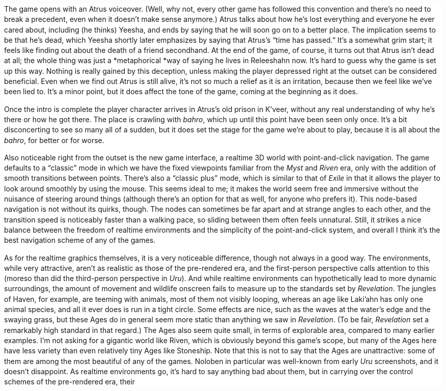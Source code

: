 The game opens with an Atrus voiceover. (Well, why not, every other game
has followed this convention and there’s no need to break a precedent,
even when it doesn’t make sense anymore.) Atrus talks about how he’s
lost everything and everyone he ever cared about, including (he thinks)
Yeesha, and ends by saying that he will soon go on to a better place.
The implication seems to be that he’s dead, which Yeesha shortly later
emphasizes by saying that Atrus’s “time has passed.” It’s a somewhat
grim start; it feels like finding out about the death of a friend
secondhand. At the end of the game, of course, it turns out that Atrus
isn’t dead at all; the whole thing was just a *metaphorical *way of
saying he lives in Releeshahn now. It’s hard to guess why the game is
set up this way. Nothing is really gained by this deception, unless
making the player depressed right at the outset can be considered
beneficial. Even when we find out Atrus is still alive, it’s not so much
a relief as it is an irritation, because then we feel like we’ve been
lied to. It’s a minor point, but it does affect the tone of the game,
coming at the beginning as it does.

Once the intro is complete the player character arrives in Atrus’s old
prison in K’veer, without any real understanding of why he’s there or
how he got there. The place is crawling with *bahro*, which up until
this point have been seen only once. It’s a bit disconcerting to see so
many all of a sudden, but it does set the stage for the game we’re about
to play, because it is all about the *bahro*, for better or for worse.

Also noticeable right from the outset is the new game interface, a
realtime 3D world with point-and-click navigation. The game defaults to
a “classic” mode in which we have the fixed viewpoints familiar from the
*Myst* and *Riven* era, only with the addition of smooth transitions
between points. There’s also a “classic plus” mode, which is similar to
that of *Exile* in that it allows the player to look around smoothly by
using the mouse. This seems ideal to me; it makes the world seem free
and immersive without the nuisance of steering around things (although
there’s an option for that as well, for anyone who prefers it). This
node-based navigation is not without its quirks, though. The nodes can
sometimes be far apart and at strange angles to each other, and the
transition speed is noticeably faster than a walking pace, so sliding
between them often feels unnatural. Still, it strikes a nice balance
between the freedom of realtime environments and the simplicity of the
point-and-click system, and overall I think it’s the best navigation
scheme of any of the games.

As for the realtime graphics themselves, it is a very noticeable
difference, though not always in a good way. The environments, while
very attractive, aren’t as realistic as those of the pre-rendered era,
and the first-person perspective calls attention to this (moreso than
did the third-person perspective in *Uru*). And while realtime
environments can hypothetically lead to more dynamic surroundings, the
amount of movement and wildlife onscreen fails to measure up to the
standards set by *Revelation*. The jungles of Haven, for example, are
teeming with animals, most of them not visibly looping, whereas an age
like Laki’ahn has only one animal species, and all it ever does is run
in a tight circle. Some effects are nice, such as the waves at the
water’s edge and the swaying grass, but these Ages do in general seem
more static than anything we saw in *Revelation*. (To be fair,
*Revelation* set a remarkably high standard in that regard.) The Ages
also seem quite small, in terms of explorable area, compared to many
earlier examples. I’m not asking for a gigantic world like Riven, which
is obviously beyond this game’s scope, but many of the Ages here have
less variety than even relatively tiny Ages like Stoneship. Note that
this is not to say that the Ages are unattractive: some of them are
among the most beautiful of any of the games. Noloben in particular was
well-known from early *Uru* screenshots, and it doesn’t disappoint. As
realtime environments go, it’s hard to say anything bad about them, but
in carrying over the control schemes of the pre-rendered era, their